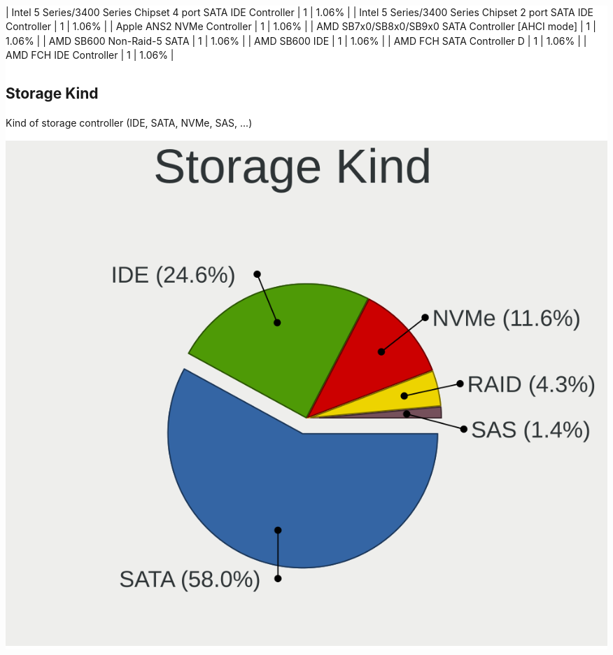 | Intel 5 Series/3400 Series Chipset 4 port SATA IDE Controller                           | 1        | 1.06%   |
| Intel 5 Series/3400 Series Chipset 2 port SATA IDE Controller                           | 1        | 1.06%   |
| Apple ANS2 NVMe Controller                                                              | 1        | 1.06%   |
| AMD SB7x0/SB8x0/SB9x0 SATA Controller [AHCI mode]                                       | 1        | 1.06%   |
| AMD SB600 Non-Raid-5 SATA                                                               | 1        | 1.06%   |
| AMD SB600 IDE                                                                           | 1        | 1.06%   |
| AMD FCH SATA Controller D                                                               | 1        | 1.06%   |
| AMD FCH IDE Controller                                                                  | 1        | 1.06%   |

Storage Kind
------------

Kind of storage controller (IDE, SATA, NVMe, SAS, ...)

![Storage Kind](./images/pie_chart/storage_kind.svg)
